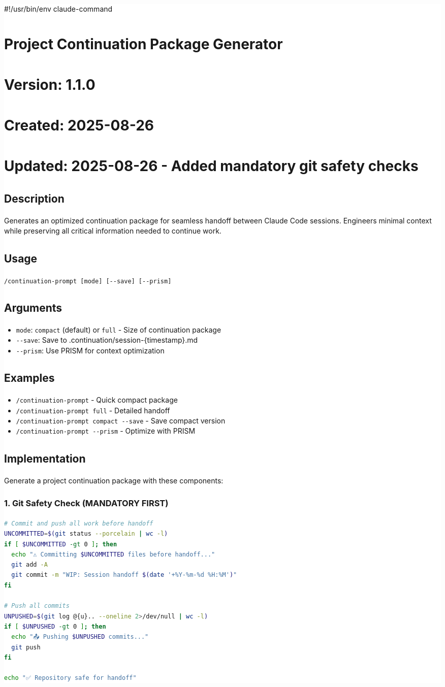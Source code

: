 #!/usr/bin/env claude-command
# Project Continuation Package Generator
# Version: 1.1.0
# Created: 2025-08-26
# Updated: 2025-08-26 - Added mandatory git safety checks

## Description
Generates an optimized continuation package for seamless handoff between Claude Code sessions. Engineers minimal context while preserving all critical information needed to continue work.

## Usage
```
/continuation-prompt [mode] [--save] [--prism]
```

## Arguments
- `mode`: `compact` (default) or `full` - Size of continuation package
- `--save`: Save to .continuation/session-{timestamp}.md
- `--prism`: Use PRISM for context optimization

## Examples
- `/continuation-prompt` - Quick compact package
- `/continuation-prompt full` - Detailed handoff
- `/continuation-prompt compact --save` - Save compact version
- `/continuation-prompt --prism` - Optimize with PRISM

## Implementation

Generate a project continuation package with these components:

### 1. Git Safety Check (MANDATORY FIRST)

```bash
# Commit and push all work before handoff
UNCOMMITTED=$(git status --porcelain | wc -l)
if [ $UNCOMMITTED -gt 0 ]; then
  echo "⚠️ Committing $UNCOMMITTED files before handoff..."
  git add -A
  git commit -m "WIP: Session handoff $(date '+%Y-%m-%d %H:%M')"
fi

# Push all commits
UNPUSHED=$(git log @{u}.. --oneline 2>/dev/null | wc -l)
if [ $UNPUSHED -gt 0 ]; then
  echo "📤 Pushing $UNPUSHED commits..."
  git push
fi

echo "✅ Repository safe for handoff"
```

